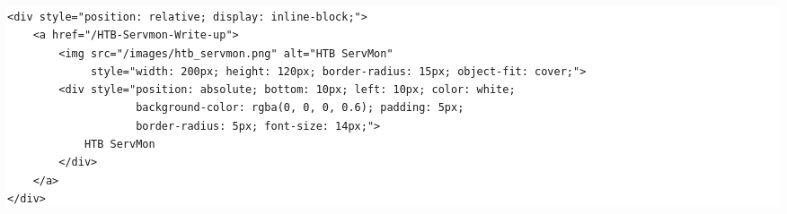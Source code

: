     <div style="position: relative; display: inline-block;">
        <a href="/HTB-Servmon-Write-up">
            <img src="/images/htb_servmon.png" alt="HTB ServMon" 
                 style="width: 200px; height: 120px; border-radius: 15px; object-fit: cover;">
            <div style="position: absolute; bottom: 10px; left: 10px; color: white; 
                        background-color: rgba(0, 0, 0, 0.6); padding: 5px; 
                        border-radius: 5px; font-size: 14px;">
                HTB ServMon
            </div>
        </a>
    </div>
</div>
